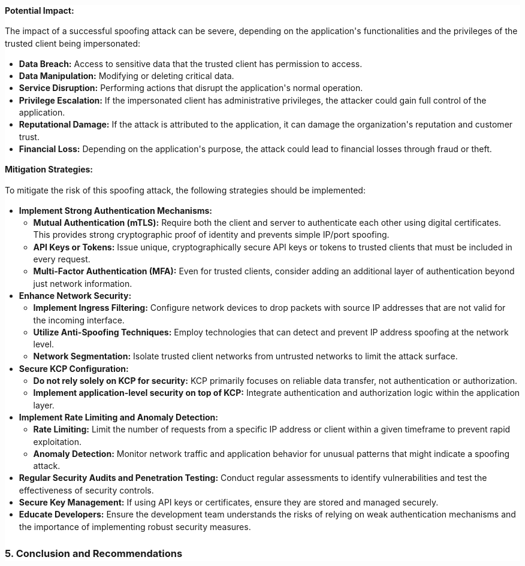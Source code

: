 **Potential Impact:**

The impact of a successful spoofing attack can be severe, depending on the application's functionalities and the privileges of the trusted client being impersonated:

* **Data Breach:** Access to sensitive data that the trusted client has permission to access.
* **Data Manipulation:** Modifying or deleting critical data.
* **Service Disruption:**  Performing actions that disrupt the application's normal operation.
* **Privilege Escalation:**  If the impersonated client has administrative privileges, the attacker could gain full control of the application.
* **Reputational Damage:**  If the attack is attributed to the application, it can damage the organization's reputation and customer trust.
* **Financial Loss:**  Depending on the application's purpose, the attack could lead to financial losses through fraud or theft.

**Mitigation Strategies:**

To mitigate the risk of this spoofing attack, the following strategies should be implemented:

* **Implement Strong Authentication Mechanisms:**
    * **Mutual Authentication (mTLS):**  Require both the client and server to authenticate each other using digital certificates. This provides strong cryptographic proof of identity and prevents simple IP/port spoofing.
    * **API Keys or Tokens:**  Issue unique, cryptographically secure API keys or tokens to trusted clients that must be included in every request.
    * **Multi-Factor Authentication (MFA):**  Even for trusted clients, consider adding an additional layer of authentication beyond just network information.
* **Enhance Network Security:**
    * **Implement Ingress Filtering:** Configure network devices to drop packets with source IP addresses that are not valid for the incoming interface.
    * **Utilize Anti-Spoofing Techniques:** Employ technologies that can detect and prevent IP address spoofing at the network level.
    * **Network Segmentation:**  Isolate trusted client networks from untrusted networks to limit the attack surface.
* **Secure KCP Configuration:**
    * **Do not rely solely on KCP for security:** KCP primarily focuses on reliable data transfer, not authentication or authorization.
    * **Implement application-level security on top of KCP:**  Integrate authentication and authorization logic within the application layer.
* **Implement Rate Limiting and Anomaly Detection:**
    * **Rate Limiting:**  Limit the number of requests from a specific IP address or client within a given timeframe to prevent rapid exploitation.
    * **Anomaly Detection:**  Monitor network traffic and application behavior for unusual patterns that might indicate a spoofing attack.
* **Regular Security Audits and Penetration Testing:**  Conduct regular assessments to identify vulnerabilities and test the effectiveness of security controls.
* **Secure Key Management:** If using API keys or certificates, ensure they are stored and managed securely.
* **Educate Developers:**  Ensure the development team understands the risks of relying on weak authentication mechanisms and the importance of implementing robust security measures.

### 5. Conclusion and Recommendations
